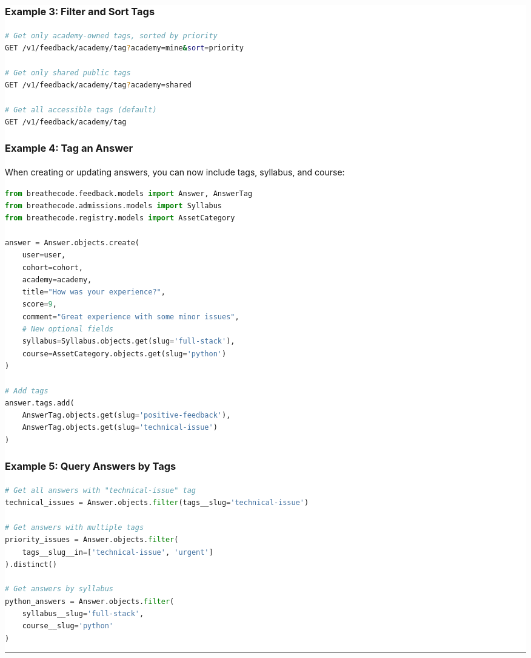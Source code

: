 ### Example 3: Filter and Sort Tags

```bash
# Get only academy-owned tags, sorted by priority
GET /v1/feedback/academy/tag?academy=mine&sort=priority

# Get only shared public tags
GET /v1/feedback/academy/tag?academy=shared

# Get all accessible tags (default)
GET /v1/feedback/academy/tag
```

### Example 4: Tag an Answer

When creating or updating answers, you can now include tags, syllabus, and course:

```python
from breathecode.feedback.models import Answer, AnswerTag
from breathecode.admissions.models import Syllabus
from breathecode.registry.models import AssetCategory

answer = Answer.objects.create(
    user=user,
    cohort=cohort,
    academy=academy,
    title="How was your experience?",
    score=9,
    comment="Great experience with some minor issues",
    # New optional fields
    syllabus=Syllabus.objects.get(slug='full-stack'),
    course=AssetCategory.objects.get(slug='python')
)

# Add tags
answer.tags.add(
    AnswerTag.objects.get(slug='positive-feedback'),
    AnswerTag.objects.get(slug='technical-issue')
)
```

### Example 5: Query Answers by Tags

```python
# Get all answers with "technical-issue" tag
technical_issues = Answer.objects.filter(tags__slug='technical-issue')

# Get answers with multiple tags
priority_issues = Answer.objects.filter(
    tags__slug__in=['technical-issue', 'urgent']
).distinct()

# Get answers by syllabus
python_answers = Answer.objects.filter(
    syllabus__slug='full-stack',
    course__slug='python'
)
```

---